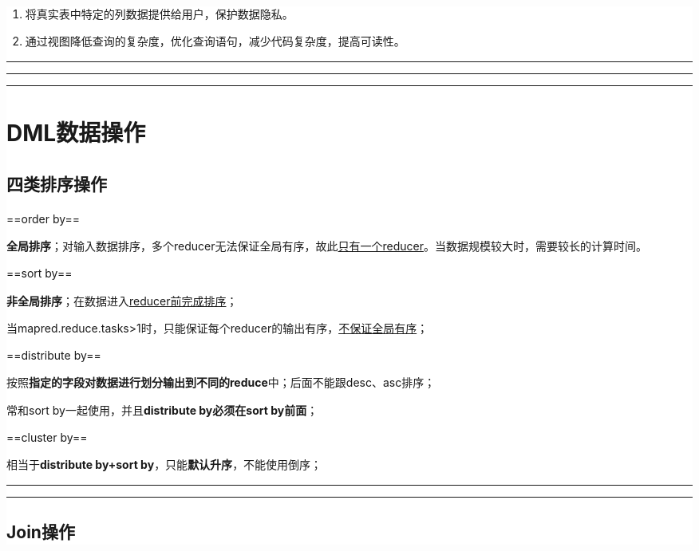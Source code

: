 1. 将真实表中特定的列数据提供给用户，保护数据隐私。

2. 通过视图降低查询的复杂度，优化查询语句，减少代码复杂度，提高可读性。

****

****

****

# DML数据操作

## 四类排序操作

==order by==

**全局排序**；对输入数据排序，多个reducer无法保证全局有序，故此<u>只有一个reducer</u>。当数据规模较大时，需要较长的计算时间。

==sort by==

**非全局排序**；在数据进入<u>reducer前完成排序</u>；

当mapred.reduce.tasks>1时，只能保证每个reducer的输出有序，<u>不保证全局有序</u>；

==distribute by==

按照**指定的字段对数据进行划分输出到不同的reduce**中；后面不能跟desc、asc排序；

常和sort by一起使用，并且**distribute by必须在sort by前面**；

==cluster by==

相当于**distribute by+sort by**，只能**默认升序**，不能使用倒序；

****

****

## Join操作
